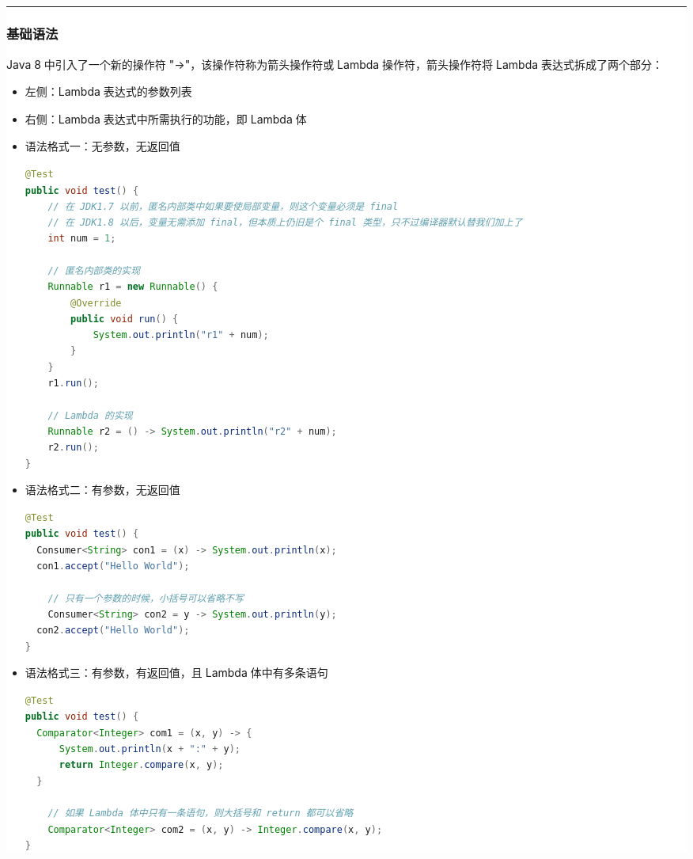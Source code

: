 

------

### 基础语法



Java 8 中引入了一个新的操作符 "->"，该操作符称为箭头操作符或 Lambda 操作符，箭头操作符将 Lambda 表达式拆成了两个部分：

* 左侧：Lambda 表达式的参数列表
* 右侧：Lambda 表达式中所需执行的功能，即 Lambda 体



* 语法格式一：无参数，无返回值

  ```java
  @Test
  public void test() {
      // 在 JDK1.7 以前，匿名内部类中如果要使局部变量，则这个变量必须是 final
      // 在 JDK1.8 以后，变量无需添加 final，但本质上仍旧是个 final 类型，只不过编译器默认替我们加上了
      int num = 1;
      
      // 匿名内部类的实现
      Runnable r1 = new Runnable() {
          @Override
          public void run() {
              System.out.println("r1" + num);
          }
      }
      r1.run();
      
      // Lambda 的实现
      Runnable r2 = () -> System.out.println("r2" + num);
      r2.run();
  }
  ```

* 语法格式二：有参数，无返回值

  ```java
  @Test
  public void test() {
  	Consumer<String> con1 = (x) -> System.out.println(x);
  	con1.accept("Hello World");
      
      // 只有一个参数的时候，小括号可以省略不写
      Consumer<String> con2 = y -> System.out.println(y);
  	con2.accept("Hello World");
  }
  ```

* 语法格式三：有参数，有返回值，且 Lambda 体中有多条语句

  ```java
  @Test
  public void test() {
  	Comparator<Integer> com1 = (x, y) -> {
  		System.out.println(x + ":" + y);
  		return Integer.compare(x, y);
  	}
      
      // 如果 Lambda 体中只有一条语句，则大括号和 return 都可以省略
      Comparator<Integer> com2 = (x, y) -> Integer.compare(x, y);
  }
  ```

